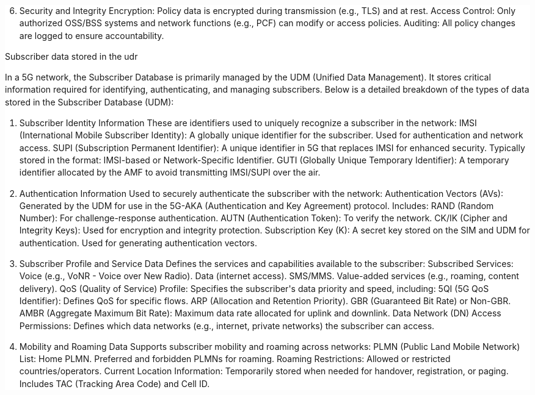 
6. Security and Integrity
Encryption: Policy data is encrypted during transmission (e.g., TLS) and at rest.
Access Control: Only authorized OSS/BSS systems and network functions (e.g., PCF) can modify or access policies.
Auditing: All policy changes are logged to ensure accountability.


Subscriber data stored in the udr 

In a 5G network, the Subscriber Database is primarily managed by the UDM (Unified Data Management). It stores critical information required for identifying, authenticating, and managing subscribers. Below is a detailed breakdown of the types of data stored in the Subscriber Database (UDM):

1. Subscriber Identity Information
These are identifiers used to uniquely recognize a subscriber in the network:
IMSI (International Mobile Subscriber Identity):
A globally unique identifier for the subscriber.
Used for authentication and network access.
SUPI (Subscription Permanent Identifier):
A unique identifier in 5G that replaces IMSI for enhanced security.
Typically stored in the format: IMSI-based or Network-Specific Identifier.
GUTI (Globally Unique Temporary Identifier):
A temporary identifier allocated by the AMF to avoid transmitting IMSI/SUPI over the air.

2. Authentication Information
Used to securely authenticate the subscriber with the network:
Authentication Vectors (AVs):
Generated by the UDM for use in the 5G-AKA (Authentication and Key Agreement) protocol.
Includes:
RAND (Random Number): For challenge-response authentication.
AUTN (Authentication Token): To verify the network.
CK/IK (Cipher and Integrity Keys): Used for encryption and integrity protection.
Subscription Key (K):
A secret key stored on the SIM and UDM for authentication.
Used for generating authentication vectors.

3. Subscriber Profile and Service Data
Defines the services and capabilities available to the subscriber:
Subscribed Services:
Voice (e.g., VoNR - Voice over New Radio).
Data (internet access).
SMS/MMS.
Value-added services (e.g., roaming, content delivery).
QoS (Quality of Service) Profile:
Specifies the subscriber's data priority and speed, including:
5QI (5G QoS Identifier): Defines QoS for specific flows.
ARP (Allocation and Retention Priority).
GBR (Guaranteed Bit Rate) or Non-GBR.
AMBR (Aggregate Maximum Bit Rate):
Maximum data rate allocated for uplink and downlink.
Data Network (DN) Access Permissions:
Defines which data networks (e.g., internet, private networks) the subscriber can access.

4. Mobility and Roaming Data
Supports subscriber mobility and roaming across networks:
PLMN (Public Land Mobile Network) List:
Home PLMN.
Preferred and forbidden PLMNs for roaming.
Roaming Restrictions:
Allowed or restricted countries/operators.
Current Location Information:
Temporarily stored when needed for handover, registration, or paging.
Includes TAC (Tracking Area Code) and Cell ID.
